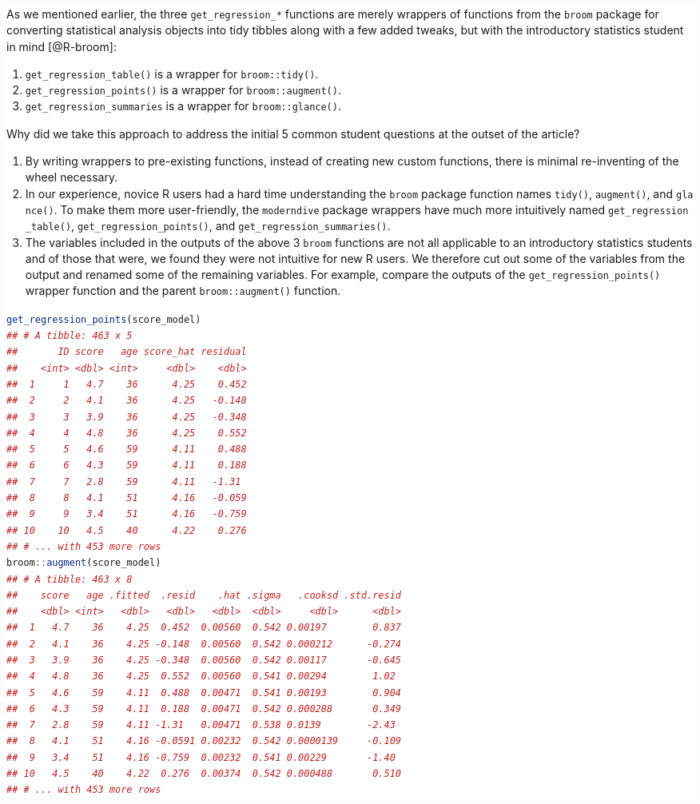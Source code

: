 As we mentioned earlier, the three `get_regression_*` functions are merely wrappers of functions from the `broom` package for converting statistical analysis objects into tidy tibbles along with a few added tweaks, but with the introductory statistics student in mind [@R-broom]:

1. `get_regression_table()` is a wrapper for `broom::tidy()`.
1. `get_regression_points()` is a wrapper for `broom::augment()`.
1. `get_regression_summaries` is a wrapper for `broom::glance()`.

Why did we take this approach to address the initial 5 common student questions at the outset of the article?

1. By writing wrappers to pre-existing functions, instead of creating new custom functions, there is minimal re-inventing of the wheel necessary. 
1. In our experience, novice R users had a hard time understanding the `broom` package function names `tidy()`, `augment()`, and `glance()`. To make them more user-friendly, the `moderndive` package wrappers have much more intuitively named `get_regression_table()`, `get_regression_points()`, and `get_regression_summaries()`.
1. The variables included in the outputs of the above 3 `broom` functions are not all applicable to an introductory statistics students and of those that were, we found they were not intuitive for new R users. We therefore cut out some of the variables from the output and renamed some of the remaining variables. For example, compare the outputs of the `get_regression_points()` wrapper function and the parent `broom::augment()` function.


```r
get_regression_points(score_model)
## # A tibble: 463 x 5
##       ID score   age score_hat residual
##    <int> <dbl> <int>     <dbl>    <dbl>
##  1     1   4.7    36      4.25    0.452
##  2     2   4.1    36      4.25   -0.148
##  3     3   3.9    36      4.25   -0.348
##  4     4   4.8    36      4.25    0.552
##  5     5   4.6    59      4.11    0.488
##  6     6   4.3    59      4.11    0.188
##  7     7   2.8    59      4.11   -1.31 
##  8     8   4.1    51      4.16   -0.059
##  9     9   3.4    51      4.16   -0.759
## 10    10   4.5    40      4.22    0.276
## # ... with 453 more rows
broom::augment(score_model)
## # A tibble: 463 x 8
##    score   age .fitted  .resid    .hat .sigma   .cooksd .std.resid
##    <dbl> <int>   <dbl>   <dbl>   <dbl>  <dbl>     <dbl>      <dbl>
##  1   4.7    36    4.25  0.452  0.00560  0.542 0.00197        0.837
##  2   4.1    36    4.25 -0.148  0.00560  0.542 0.000212      -0.274
##  3   3.9    36    4.25 -0.348  0.00560  0.542 0.00117       -0.645
##  4   4.8    36    4.25  0.552  0.00560  0.541 0.00294        1.02 
##  5   4.6    59    4.11  0.488  0.00471  0.541 0.00193        0.904
##  6   4.3    59    4.11  0.188  0.00471  0.542 0.000288       0.349
##  7   2.8    59    4.11 -1.31   0.00471  0.538 0.0139        -2.43 
##  8   4.1    51    4.16 -0.0591 0.00232  0.542 0.0000139     -0.109
##  9   3.4    51    4.16 -0.759  0.00232  0.541 0.00229       -1.40 
## 10   4.5    40    4.22  0.276  0.00374  0.542 0.000488       0.510
## # ... with 453 more rows
```
